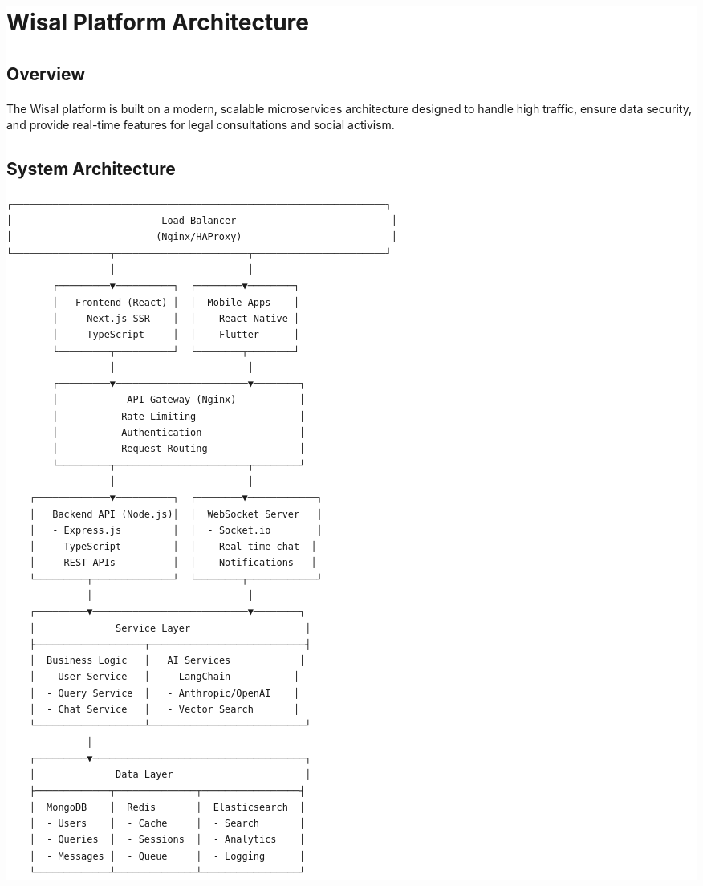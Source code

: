 # Wisal Platform Architecture

## Overview

The Wisal platform is built on a modern, scalable microservices architecture designed to handle high traffic, ensure data security, and provide real-time features for legal consultations and social activism.

## System Architecture

```
┌─────────────────────────────────────────────────────────────────┐
│                          Load Balancer                           │
│                         (Nginx/HAProxy)                          │
└─────────────────┬───────────────────────┬───────────────────────┘
                  │                       │
        ┌─────────▼──────────┐  ┌────────▼────────┐
        │   Frontend (React) │  │  Mobile Apps    │
        │   - Next.js SSR    │  │  - React Native │
        │   - TypeScript     │  │  - Flutter      │
        └─────────┬──────────┘  └────────┬────────┘
                  │                       │
        ┌─────────▼───────────────────────▼────────┐
        │            API Gateway (Nginx)           │
        │         - Rate Limiting                  │
        │         - Authentication                 │
        │         - Request Routing                │
        └─────────┬───────────────────────┬────────┘
                  │                       │
    ┌─────────────▼──────────┐  ┌────────▼────────────┐
    │   Backend API (Node.js)│  │  WebSocket Server   │
    │   - Express.js         │  │  - Socket.io        │
    │   - TypeScript         │  │  - Real-time chat  │
    │   - REST APIs          │  │  - Notifications   │
    └─────────┬──────────────┘  └────────┬────────────┘
              │                           │
    ┌─────────▼───────────────────────────▼────────┐
    │              Service Layer                    │
    ├───────────────────┬───────────────────────────┤
    │  Business Logic   │   AI Services            │
    │  - User Service   │   - LangChain           │
    │  - Query Service  │   - Anthropic/OpenAI    │
    │  - Chat Service   │   - Vector Search       │
    └───────────────────┴───────────────────────────┘
              │
    ┌─────────▼─────────────────────────────────────┐
    │              Data Layer                       │
    ├─────────────┬──────────────┬─────────────────┤
    │  MongoDB    │  Redis       │  Elasticsearch  │
    │  - Users    │  - Cache     │  - Search       │
    │  - Queries  │  - Sessions  │  - Analytics    │
    │  - Messages │  - Queue     │  - Logging      │
    └─────────────┴──────────────┴─────────────────┘
```
